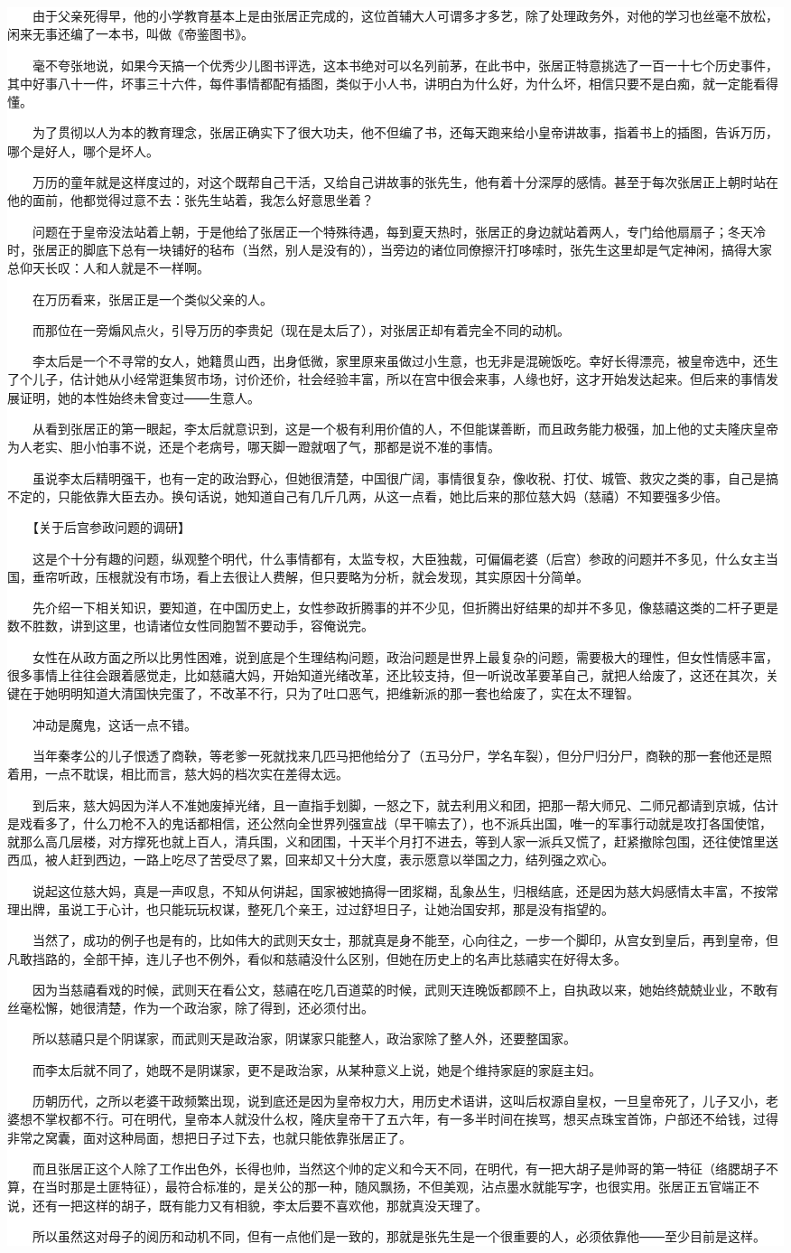 　　由于父亲死得早，他的小学教育基本上是由张居正完成的，这位首辅大人可谓多才多艺，除了处理政务外，对他的学习也丝毫不放松，闲来无事还编了一本书，叫做《帝鉴图书》。
            
　　毫不夸张地说，如果今天搞一个优秀少儿图书评选，这本书绝对可以名列前茅，在此书中，张居正特意挑选了一百一十七个历史事件，其中好事八十一件，坏事三十六件，每件事情都配有插图，类似于小人书，讲明白为什么好，为什么坏，相信只要不是白痴，就一定能看得懂。
            
　　为了贯彻以人为本的教育理念，张居正确实下了很大功夫，他不但编了书，还每天跑来给小皇帝讲故事，指着书上的插图，告诉万历，哪个是好人，哪个是坏人。
            
　　万历的童年就是这样度过的，对这个既帮自己干活，又给自己讲故事的张先生，他有着十分深厚的感情。甚至于每次张居正上朝时站在他的面前，他都觉得过意不去：张先生站着，我怎么好意思坐着？
            
　　问题在于皇帝没法站着上朝，于是他给了张居正一个特殊待遇，每到夏天热时，张居正的身边就站着两人，专门给他扇扇子；冬天冷时，张居正的脚底下总有一块铺好的毡布（当然，别人是没有的），当旁边的诸位同僚擦汗打哆嗦时，张先生这里却是气定神闲，搞得大家总仰天长叹：人和人就是不一样啊。
            
　　在万历看来，张居正是一个类似父亲的人。
            
　　而那位在一旁煽风点火，引导万历的李贵妃（现在是太后了），对张居正却有着完全不同的动机。
            
　　李太后是一个不寻常的女人，她籍贯山西，出身低微，家里原来虽做过小生意，也无非是混碗饭吃。幸好长得漂亮，被皇帝选中，还生了个儿子，估计她从小经常逛集贸市场，讨价还价，社会经验丰富，所以在宫中很会来事，人缘也好，这才开始发达起来。但后来的事情发展证明，她的本性始终未曾变过——生意人。
            
　　从看到张居正的第一眼起，李太后就意识到，这是一个极有利用价值的人，不但能谋善断，而且政务能力极强，加上他的丈夫隆庆皇帝为人老实、胆小怕事不说，还是个老病号，哪天脚一蹬就咽了气，那都是说不准的事情。
            
　　虽说李太后精明强干，也有一定的政治野心，但她很清楚，中国很广阔，事情很复杂，像收税、打仗、城管、救灾之类的事，自己是搞不定的，只能依靠大臣去办。换句话说，她知道自己有几斤几两，从这一点看，她比后来的那位慈大妈（慈禧）不知要强多少倍。
            
　　【关于后宫参政问题的调研】
            
　　这是个十分有趣的问题，纵观整个明代，什么事情都有，太监专权，大臣独裁，可偏偏老婆（后宫）参政的问题并不多见，什么女主当国，垂帘听政，压根就没有市场，看上去很让人费解，但只要略为分析，就会发现，其实原因十分简单。
            
　　先介绍一下相关知识，要知道，在中国历史上，女性参政折腾事的并不少见，但折腾出好结果的却并不多见，像慈禧这类的二杆子更是数不胜数，讲到这里，也请诸位女性同胞暂不要动手，容俺说完。
            
　　女性在从政方面之所以比男性困难，说到底是个生理结构问题，政治问题是世界上最复杂的问题，需要极大的理性，但女性情感丰富，很多事情上往往会跟着感觉走，比如慈禧大妈，开始知道光绪改革，还比较支持，但一听说改革要革自己，就把人给废了，这还在其次，关键在于她明明知道大清国快完蛋了，不改革不行，只为了吐口恶气，把维新派的那一套也给废了，实在太不理智。
            
　　冲动是魔鬼，这话一点不错。
            
　　当年秦孝公的儿子恨透了商鞅，等老爹一死就找来几匹马把他给分了（五马分尸，学名车裂），但分尸归分尸，商鞅的那一套他还是照着用，一点不耽误，相比而言，慈大妈的档次实在差得太远。
            
　　到后来，慈大妈因为洋人不准她废掉光绪，且一直指手划脚，一怒之下，就去利用义和团，把那一帮大师兄、二师兄都请到京城，估计是戏看多了，什么刀枪不入的鬼话都相信，还公然向全世界列强宣战（早干嘛去了），也不派兵出国，唯一的军事行动就是攻打各国使馆，就那么高几层楼，对方撑死也就上百人，清兵围，义和团围，十天半个月打不进去，等到人家一派兵又慌了，赶紧撤除包围，还往使馆里送西瓜，被人赶到西边，一路上吃尽了苦受尽了累，回来却又十分大度，表示愿意以举国之力，结列强之欢心。
            
　　说起这位慈大妈，真是一声叹息，不知从何讲起，国家被她搞得一团浆糊，乱象丛生，归根结底，还是因为慈大妈感情太丰富，不按常理出牌，虽说工于心计，也只能玩玩权谋，整死几个亲王，过过舒坦日子，让她治国安邦，那是没有指望的。
            
　　当然了，成功的例子也是有的，比如伟大的武则天女士，那就真是身不能至，心向往之，一步一个脚印，从宫女到皇后，再到皇帝，但凡敢挡路的，全部干掉，连儿子也不例外，看似和慈禧没什么区别，但她在历史上的名声比慈禧实在好得太多。
            
　　因为当慈禧看戏的时候，武则天在看公文，慈禧在吃几百道菜的时候，武则天连晚饭都顾不上，自执政以来，她始终兢兢业业，不敢有丝毫松懈，她很清楚，作为一个政治家，除了得到，还必须付出。
            
　　所以慈禧只是个阴谋家，而武则天是政治家，阴谋家只能整人，政治家除了整人外，还要整国家。
            
　　而李太后就不同了，她既不是阴谋家，更不是政治家，从某种意义上说，她是个维持家庭的家庭主妇。
            
　　历朝历代，之所以老婆干政频繁出现，说到底还是因为皇帝权力大，用历史术语讲，这叫后权源自皇权，一旦皇帝死了，儿子又小，老婆想不掌权都不行。可在明代，皇帝本人就没什么权，隆庆皇帝干了五六年，有一多半时间在挨骂，想买点珠宝首饰，户部还不给钱，过得非常之窝囊，面对这种局面，想把日子过下去，也就只能依靠张居正了。
            
　　而且张居正这个人除了工作出色外，长得也帅，当然这个帅的定义和今天不同，在明代，有一把大胡子是帅哥的第一特征（络腮胡子不算，在当时那是土匪特征），最符合标准的，是关公的那一种，随风飘扬，不但美观，沾点墨水就能写字，也很实用。张居正五官端正不说，还有一把这样的胡子，既有能力又有相貌，李太后要不喜欢他，那就真没天理了。
            
　　所以虽然这对母子的阅历和动机不同，但有一点他们是一致的，那就是张先生是一个很重要的人，必须依靠他——至少目前是这样。
            